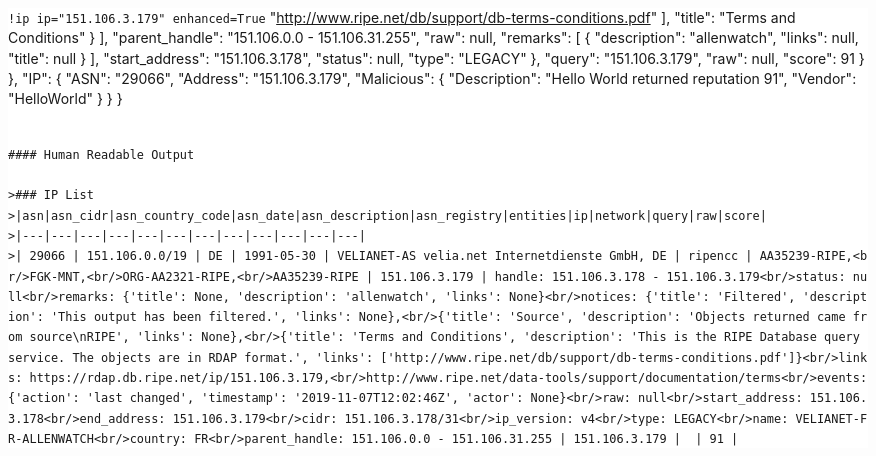 ```!ip ip="151.106.3.179" enhanced=True```
                            "http://www.ripe.net/db/support/db-terms-conditions.pdf"
                        ],
                        "title": "Terms and Conditions"
                    }
                ],
                "parent_handle": "151.106.0.0 - 151.106.31.255",
                "raw": null,
                "remarks": [
                    {
                        "description": "allenwatch",
                        "links": null,
                        "title": null
                    }
                ],
                "start_address": "151.106.3.178",
                "status": null,
                "type": "LEGACY"
            },
            "query": "151.106.3.179",
            "raw": null,
            "score": 91
        }
    },
    "IP": {
        "ASN": "29066",
        "Address": "151.106.3.179",
        "Malicious": {
            "Description": "Hello World returned reputation 91",
            "Vendor": "HelloWorld"
        }
    }
}
```

#### Human Readable Output

>### IP List
>|asn|asn_cidr|asn_country_code|asn_date|asn_description|asn_registry|entities|ip|network|query|raw|score|
>|---|---|---|---|---|---|---|---|---|---|---|---|
>| 29066 | 151.106.0.0/19 | DE | 1991-05-30 | VELIANET-AS velia.net Internetdienste GmbH, DE | ripencc | AA35239-RIPE,<br/>FGK-MNT,<br/>ORG-AA2321-RIPE,<br/>AA35239-RIPE | 151.106.3.179 | handle: 151.106.3.178 - 151.106.3.179<br/>status: null<br/>remarks: {'title': None, 'description': 'allenwatch', 'links': None}<br/>notices: {'title': 'Filtered', 'description': 'This output has been filtered.', 'links': None},<br/>{'title': 'Source', 'description': 'Objects returned came from source\nRIPE', 'links': None},<br/>{'title': 'Terms and Conditions', 'description': 'This is the RIPE Database query service. The objects are in RDAP format.', 'links': ['http://www.ripe.net/db/support/db-terms-conditions.pdf']}<br/>links: https://rdap.db.ripe.net/ip/151.106.3.179,<br/>http://www.ripe.net/data-tools/support/documentation/terms<br/>events: {'action': 'last changed', 'timestamp': '2019-11-07T12:02:46Z', 'actor': None}<br/>raw: null<br/>start_address: 151.106.3.178<br/>end_address: 151.106.3.179<br/>cidr: 151.106.3.178/31<br/>ip_version: v4<br/>type: LEGACY<br/>name: VELIANET-FR-ALLENWATCH<br/>country: FR<br/>parent_handle: 151.106.0.0 - 151.106.31.255 | 151.106.3.179 |  | 91 |
